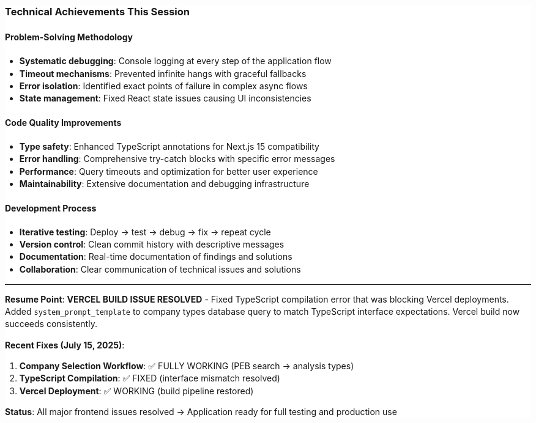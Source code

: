 ### Technical Achievements This Session

#### Problem-Solving Methodology
- **Systematic debugging**: Console logging at every step of the application flow
- **Timeout mechanisms**: Prevented infinite hangs with graceful fallbacks  
- **Error isolation**: Identified exact points of failure in complex async flows
- **State management**: Fixed React state issues causing UI inconsistencies

#### Code Quality Improvements
- **Type safety**: Enhanced TypeScript annotations for Next.js 15 compatibility
- **Error handling**: Comprehensive try-catch blocks with specific error messages
- **Performance**: Query timeouts and optimization for better user experience
- **Maintainability**: Extensive documentation and debugging infrastructure

#### Development Process
- **Iterative testing**: Deploy → test → debug → fix → repeat cycle
- **Version control**: Clean commit history with descriptive messages
- **Documentation**: Real-time documentation of findings and solutions
- **Collaboration**: Clear communication of technical issues and solutions

---

**Resume Point**: **VERCEL BUILD ISSUE RESOLVED** - Fixed TypeScript compilation error that was blocking Vercel deployments. Added `system_prompt_template` to company types database query to match TypeScript interface expectations. Vercel build now succeeds consistently.

**Recent Fixes (July 15, 2025)**:
1. **Company Selection Workflow**: ✅ FULLY WORKING (PEB search → analysis types)
2. **TypeScript Compilation**: ✅ FIXED (interface mismatch resolved)  
3. **Vercel Deployment**: ✅ WORKING (build pipeline restored)

**Status**: All major frontend issues resolved → Application ready for full testing and production use